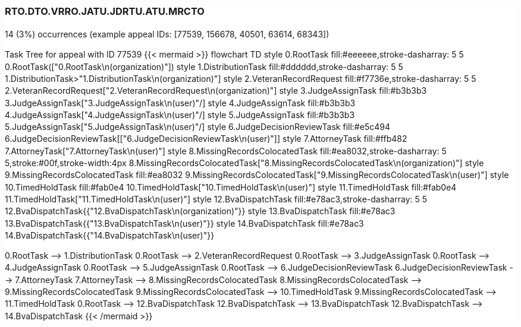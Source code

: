
### RTO.DTO.VRRO.JATU.JDRTU.ATU.MRCTO

14 (3%) occurrences (example appeal IDs: [77539, 156678, 40501, 63614, 68343])

Task Tree for appeal with ID 77539
{{< mermaid >}}
flowchart TD
style 0.RootTask fill:#eeeeee,stroke-dasharray: 5 5
  0.RootTask(["0.RootTask\n(organization)"])
style 1.DistributionTask fill:#dddddd,stroke-dasharray: 5 5
  1.DistributionTask>"1.DistributionTask\n(organization)"]
style 2.VeteranRecordRequest fill:#f7736e,stroke-dasharray: 5 5
  2.VeteranRecordRequest["2.VeteranRecordRequest\n(organization)"]
style 3.JudgeAssignTask fill:#b3b3b3
  3.JudgeAssignTask[\"3.JudgeAssignTask\n(user)"/]
style 4.JudgeAssignTask fill:#b3b3b3
  4.JudgeAssignTask[\"4.JudgeAssignTask\n(user)"/]
style 5.JudgeAssignTask fill:#b3b3b3
  5.JudgeAssignTask[\"5.JudgeAssignTask\n(user)"/]
style 6.JudgeDecisionReviewTask fill:#e5c494
  6.JudgeDecisionReviewTask[["6.JudgeDecisionReviewTask\n(user)"]]
style 7.AttorneyTask fill:#ffb482
  7.AttorneyTask["7.AttorneyTask\n(user)"]
style 8.MissingRecordsColocatedTask fill:#ea8032,stroke-dasharray: 5 5,stroke:#00f,stroke-width:4px
  8.MissingRecordsColocatedTask["8.MissingRecordsColocatedTask\n(organization)"]
style 9.MissingRecordsColocatedTask fill:#ea8032
  9.MissingRecordsColocatedTask["9.MissingRecordsColocatedTask\n(user)"]
style 10.TimedHoldTask fill:#fab0e4
  10.TimedHoldTask["10.TimedHoldTask\n(user)"]
style 11.TimedHoldTask fill:#fab0e4
  11.TimedHoldTask["11.TimedHoldTask\n(user)"]
style 12.BvaDispatchTask fill:#e78ac3,stroke-dasharray: 5 5
  12.BvaDispatchTask{{"12.BvaDispatchTask\n(organization)"}}
style 13.BvaDispatchTask fill:#e78ac3
  13.BvaDispatchTask{{"13.BvaDispatchTask\n(user)"}}
style 14.BvaDispatchTask fill:#e78ac3
  14.BvaDispatchTask{{"14.BvaDispatchTask\n(user)"}}

0.RootTask --> 1.DistributionTask
0.RootTask --> 2.VeteranRecordRequest
0.RootTask --> 3.JudgeAssignTask
0.RootTask --> 4.JudgeAssignTask
0.RootTask --> 5.JudgeAssignTask
0.RootTask --> 6.JudgeDecisionReviewTask
6.JudgeDecisionReviewTask --> 7.AttorneyTask
7.AttorneyTask --> 8.MissingRecordsColocatedTask
8.MissingRecordsColocatedTask --> 9.MissingRecordsColocatedTask
9.MissingRecordsColocatedTask --> 10.TimedHoldTask
9.MissingRecordsColocatedTask --> 11.TimedHoldTask
0.RootTask --> 12.BvaDispatchTask
12.BvaDispatchTask --> 13.BvaDispatchTask
12.BvaDispatchTask --> 14.BvaDispatchTask
{{< /mermaid >}}
